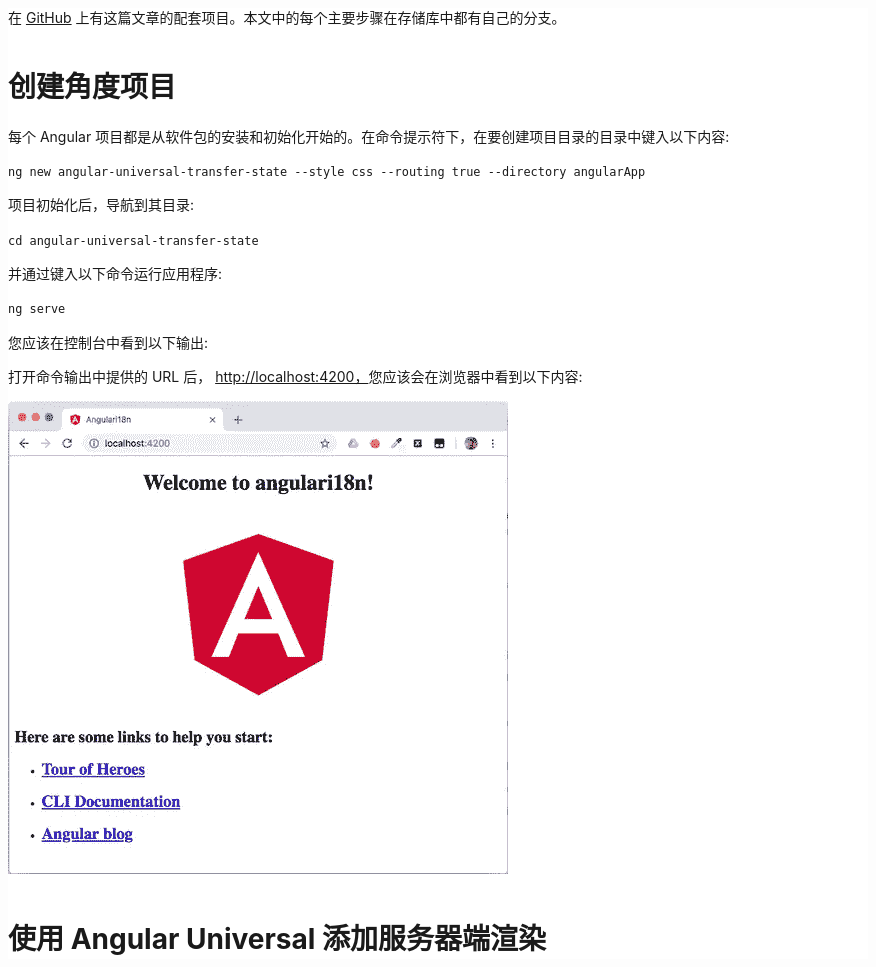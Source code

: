 在 [GitHub](https://github.com/maciejtreder/angular-universal-transfer-state) 上有这篇文章的配套项目。本文中的每个主要步骤在存储库中都有自己的分支。

# 创建角度项目

每个 Angular 项目都是从软件包的安装和初始化开始的。在命令提示符下，在要创建项目目录的目录中键入以下内容:

```
ng new angular-universal-transfer-state --style css --routing true --directory angularApp
```

项目初始化后，导航到其目录:

```
cd angular-universal-transfer-state
```

并通过键入以下命令运行应用程序:

```
ng serve
```

您应该在控制台中看到以下输出:

打开命令输出中提供的 URL 后， [http://localhost:4200，](http://localhost:4200,)您应该会在浏览器中看到以下内容:

![](img/11d2aa800fe7424698f6b851ff0b577c.png)

# 使用 Angular Universal 添加服务器端渲染
